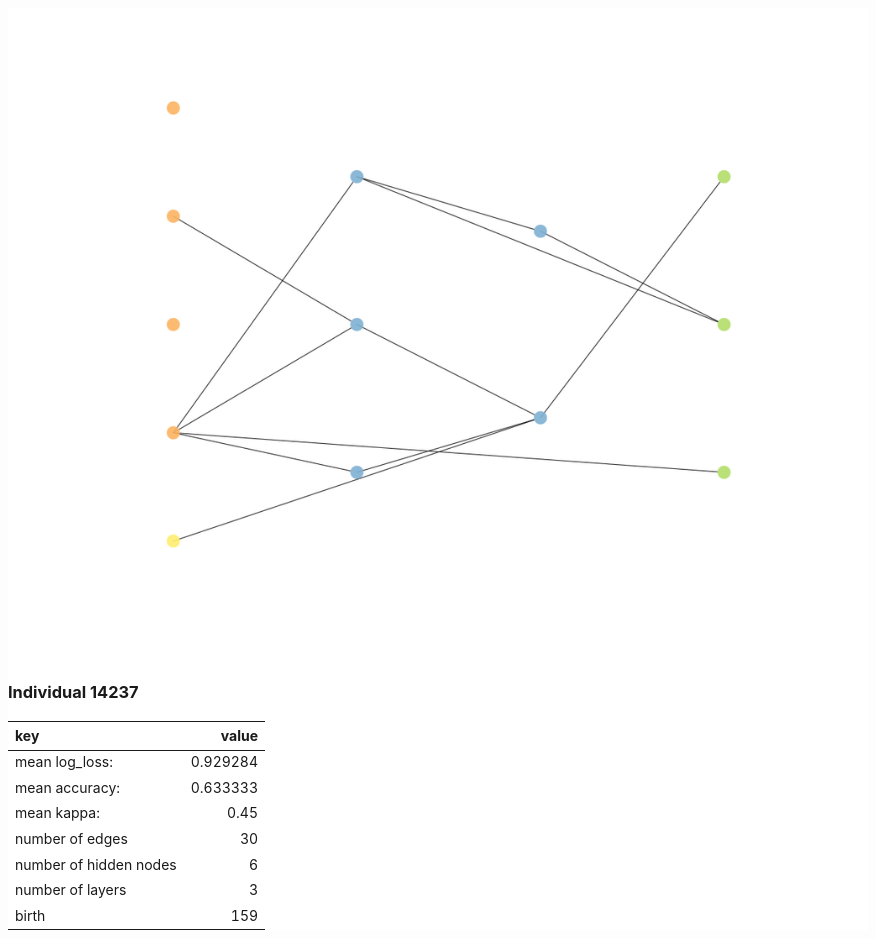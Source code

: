 ![Network of individual 13720](media/network_13720.svg)


### Individual 14237


| key                    |      value |
|:-----------------------|-----------:|
| mean log_loss:         |   0.929284 |
| mean accuracy:         |   0.633333 |
| mean kappa:            |   0.45     |
| number of edges        |  30        |
| number of hidden nodes |   6        |
| number of layers       |   3        |
| birth                  | 159        |
